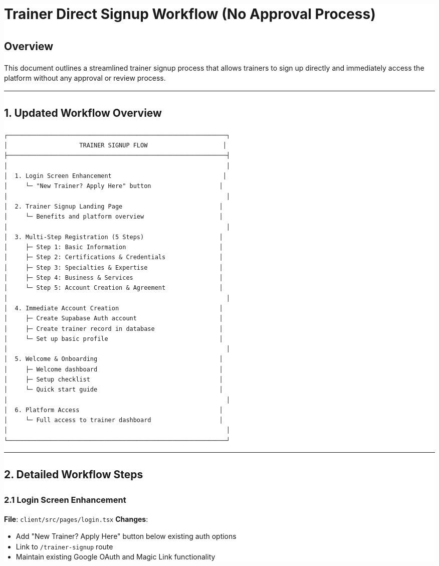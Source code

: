 # Trainer Direct Signup Workflow (No Approval Process)

## Overview
This document outlines a streamlined trainer signup process that allows trainers to sign up directly and immediately access the platform without any approval or review process.

---

## 1. Updated Workflow Overview

```
┌─────────────────────────────────────────────────────────────┐
│                    TRAINER SIGNUP FLOW                     │
├─────────────────────────────────────────────────────────────┤
│                                                             │
│  1. Login Screen Enhancement                               │
│     └─ "New Trainer? Apply Here" button                   │
│                                                             │
│  2. Trainer Signup Landing Page                           │
│     └─ Benefits and platform overview                     │
│                                                             │
│  3. Multi-Step Registration (5 Steps)                     │
│     ├─ Step 1: Basic Information                          │
│     ├─ Step 2: Certifications & Credentials               │
│     ├─ Step 3: Specialties & Expertise                    │
│     ├─ Step 4: Business & Services                        │
│     └─ Step 5: Account Creation & Agreement               │
│                                                             │
│  4. Immediate Account Creation                            │
│     ├─ Create Supabase Auth account                       │
│     ├─ Create trainer record in database                  │
│     └─ Set up basic profile                               │
│                                                             │
│  5. Welcome & Onboarding                                  │
│     ├─ Welcome dashboard                                  │
│     ├─ Setup checklist                                    │
│     └─ Quick start guide                                  │
│                                                             │
│  6. Platform Access                                       │
│     └─ Full access to trainer dashboard                   │
│                                                             │
└─────────────────────────────────────────────────────────────┘
```

---

## 2. Detailed Workflow Steps

### 2.1 Login Screen Enhancement
**File**: `client/src/pages/login.tsx`
**Changes**:
- Add "New Trainer? Apply Here" button below existing auth options
- Link to `/trainer-signup` route
- Maintain existing Google OAuth and Magic Link functionality
